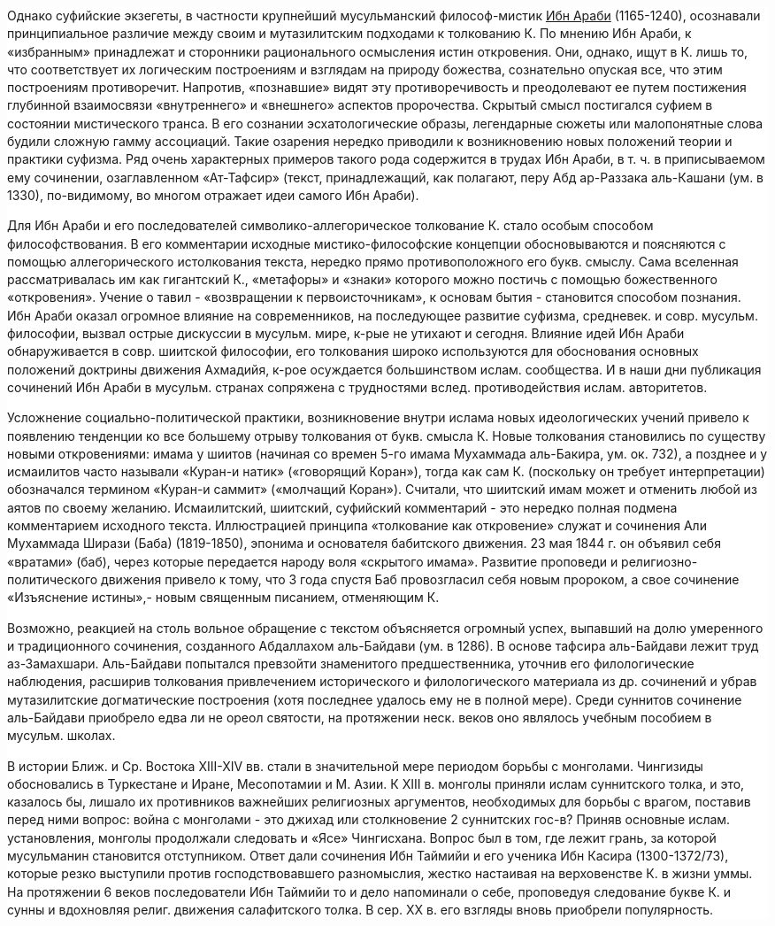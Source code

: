 Однако суфийские экзегеты, в частности крупнейший мусульманский философ-мистик [Ибн Араби](<https://pravenc.ru/text/Ибн Араби.html>) (1165-1240), осознавали принципиальное различие между своим и мутазилитским подходами к толкованию К. По мнению Ибн Араби, к «избранным» принадлежат и сторонники рационального осмысления истин откровения. Они, однако, ищут в К. лишь то, что соответствует их логическим построениям и взглядам на природу божества, сознательно опуская все, что этим построениям противоречит. Напротив, «познавшие» видят эту противоречивость и преодолевают ее путем постижения глубинной взаимосвязи «внутреннего» и «внешнего» аспектов пророчества. Скрытый смысл постигался суфием в состоянии мистического транса. В его сознании эсхатологические образы, легендарные сюжеты или малопонятные слова будили сложную гамму ассоциаций. Такие озарения нередко приводили к возникновению новых положений теории и практики суфизма. Ряд очень характерных примеров такого рода содержится в трудах Ибн Араби, в т. ч. в приписываемом ему сочинении, озаглавленном «Ат-Тафсир» (текст, принадлежащий, как полагают, перу Абд ар-Раззака аль-Кашани (ум. в 1330), по-видимому, во многом отражает идеи самого Ибн Араби).

Для Ибн Араби и его последователей символико-аллегорическое толкование К. стало особым способом философствования. В его комментарии исходные мистико-философские концепции обосновываются и поясняются с помощью аллегорического истолкования текста, нередко прямо противоположного его букв. смыслу. Сама вселенная рассматривалась им как гигантский К., «метафоры» и «знаки» которого можно постичь с помощью божественного «откровения». Учение о тавил - «возвращении к первоисточникам», к основам бытия - становится способом познания. Ибн Араби оказал огромное влияние на современников, на последующее развитие суфизма, средневек. и совр. мусульм. философии, вызвал острые дискуссии в мусульм. мире, к-рые не утихают и сегодня. Влияние идей Ибн Араби обнаруживается в совр. шиитской философии, его толкования широко используются для обоснования основных положений доктрины движения Ахмадийя, к-рое осуждается большинством ислам. сообщества. И в наши дни публикация сочинений Ибн Араби в мусульм. странах сопряжена с трудностями вслед. противодействия ислам. авторитетов.

Усложнение социально-политической практики, возникновение внутри ислама новых идеологических учений привело к появлению тенденции ко все большему отрыву толкования от букв. смысла К. Новые толкования становились по существу новыми откровениями: имама у шиитов (начиная со времен 5-го имама Мухаммада аль-Бакира, ум. ок. 732), а позднее и у исмаилитов часто называли «Куран-и натик» («говорящий Коран»), тогда как сам К. (поскольку он требует интерпретации) обозначался термином «Куран-и саммит» («молчащий Коран»). Считали, что шиитский имам может и отменить любой из аятов по своему желанию. Исмаилитский, шиитский, суфийский комментарий - это нередко полная подмена комментарием исходного текста. Иллюстрацией принципа «толкование как откровение» служат и сочинения Али Мухаммада Ширази (Баба) (1819-1850), эпонима и основателя бабитского движения. 23 мая 1844 г. он объявил себя «вратами» (баб), через которые передается народу воля «скрытого имама». Развитие проповеди и религиозно-политического движения привело к тому, что 3 года спустя Баб провозгласил себя новым пророком, а свое сочинение «Изъяснение истины»,- новым священным писанием, отменяющим К.

Возможно, реакцией на столь вольное обращение с текстом объясняется огромный успех, выпавший на долю умеренного и традиционного сочинения, созданного Абдаллахом аль-Байдави (ум. в 1286). В основе тафсира аль-Байдави лежит труд аз-Замахшари. Аль-Байдави попытался превзойти знаменитого предшественника, уточнив его филологические наблюдения, расширив толкования привлечением исторического и филологического материала из др. сочинений и убрав мутазилитские догматические построения (хотя последнее удалось ему не в полной мере). Среди суннитов сочинение аль-Байдави приобрело едва ли не ореол святости, на протяжении неск. веков оно являлось учебным пособием в мусульм. школах.

В истории Ближ. и Ср. Востока XIII-XIV вв. стали в значительной мере периодом борьбы с монголами. Чингизиды обосновались в Туркестане и Иране, Месопотамии и М. Азии. К XIII в. монголы приняли ислам суннитского толка, и это, казалось бы, лишало их противников важнейших религиозных аргументов, необходимых для борьбы с врагом, поставив перед ними вопрос: война с монголами - это джихад или столкновение 2 суннитских гос-в? Приняв основные ислам. установления, монголы продолжали следовать и «Ясе» Чингисхана. Вопрос был в том, где лежит грань, за которой мусульманин становится отступником. Ответ дали сочинения Ибн Таймийи и его ученика Ибн Касира (1300-1372/73), которые резко выступили против господствовавшего разномыслия, жестко настаивая на верховенстве К. в жизни уммы. На протяжении 6 веков последователи Ибн Таймийи то и дело напоминали о себе, проповедуя следование букве К. и сунны и вдохновляя религ. движения салафитского толка. В сер. ХХ в. его взгляды вновь приобрели популярность.
